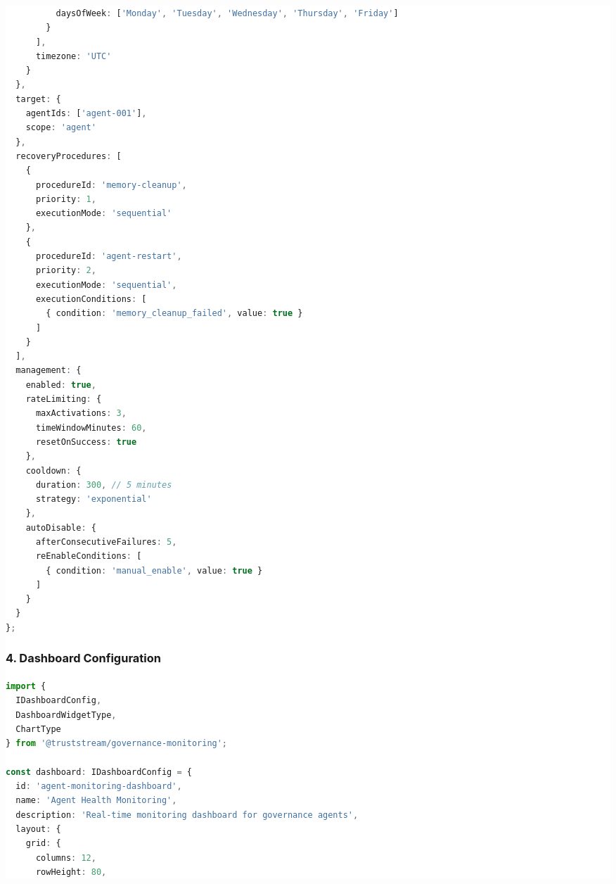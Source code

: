 ```typescript
          daysOfWeek: ['Monday', 'Tuesday', 'Wednesday', 'Thursday', 'Friday']
        }
      ],
      timezone: 'UTC'
    }
  },
  target: {
    agentIds: ['agent-001'],
    scope: 'agent'
  },
  recoveryProcedures: [
    {
      procedureId: 'memory-cleanup',
      priority: 1,
      executionMode: 'sequential'
    },
    {
      procedureId: 'agent-restart',
      priority: 2,
      executionMode: 'sequential',
      executionConditions: [
        { condition: 'memory_cleanup_failed', value: true }
      ]
    }
  ],
  management: {
    enabled: true,
    rateLimiting: {
      maxActivations: 3,
      timeWindowMinutes: 60,
      resetOnSuccess: true
    },
    cooldown: {
      duration: 300, // 5 minutes
      strategy: 'exponential'
    },
    autoDisable: {
      afterConsecutiveFailures: 5,
      reEnableConditions: [
        { condition: 'manual_enable', value: true }
      ]
    }
  }
};
```

### 4. Dashboard Configuration

```typescript
import { 
  IDashboardConfig, 
  DashboardWidgetType,
  ChartType 
} from '@truststream/governance-monitoring';

const dashboard: IDashboardConfig = {
  id: 'agent-monitoring-dashboard',
  name: 'Agent Health Monitoring',
  description: 'Real-time monitoring dashboard for governance agents',
  layout: {
    grid: {
      columns: 12,
      rowHeight: 80,
```